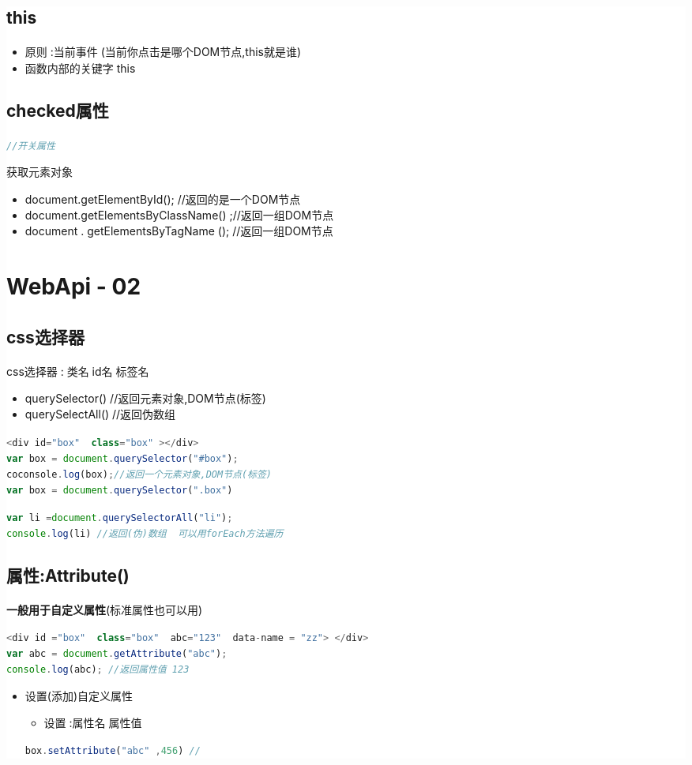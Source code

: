 ##  this

* 原则 :当前事件 (当前你点击是哪个DOM节点,this就是谁)
* 函数内部的关键字 this

##  checked属性

```js
//开关属性
```

获取元素对象

* document.getElementById();   //返回的是一个DOM节点
* document.getElementsByClassName() ;//返回一组DOM节点
* document . getElementsByTagName (); //返回一组DOM节点

# WebApi - 02

## css选择器

css选择器 : 类名 id名  标签名 

- querySelector()  //返回元素对象,DOM节点(标签)
- querySelectAll()  //返回伪数组

```js
<div id="box"  class="box" ></div>
var box = document.querySelector("#box");
coconsole.log(box);//返回一个元素对象,DOM节点(标签)
var box = document.querySelector(".box")
```

```js
var li =document.querySelectorAll("li");
console.log(li) //返回(伪)数组  可以用forEach方法遍历
```

## 属性:Attribute()

**一般用于自定义属性**(标准属性也可以用)

```js
<div id ="box"  class="box"  abc="123"  data-name = "zz"> </div>
var abc = document.getAttribute("abc");
console.log(abc); //返回属性值 123
```

- 设置(添加)自定义属性

  - 设置 :属性名   属性值

  ```js
  box.setAttribute("abc" ,456) //
  ```
